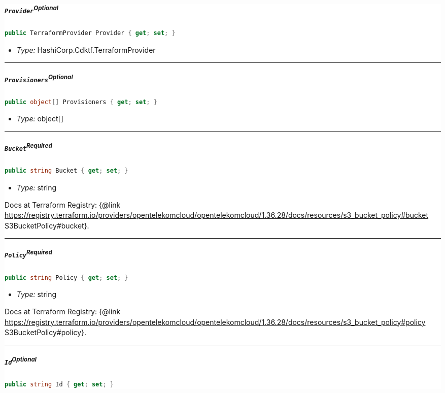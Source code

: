 ##### `Provider`<sup>Optional</sup> <a name="Provider" id="@cdktf/provider-opentelekomcloud.s3BucketPolicy.S3BucketPolicyConfig.property.provider"></a>

```csharp
public TerraformProvider Provider { get; set; }
```

- *Type:* HashiCorp.Cdktf.TerraformProvider

---

##### `Provisioners`<sup>Optional</sup> <a name="Provisioners" id="@cdktf/provider-opentelekomcloud.s3BucketPolicy.S3BucketPolicyConfig.property.provisioners"></a>

```csharp
public object[] Provisioners { get; set; }
```

- *Type:* object[]

---

##### `Bucket`<sup>Required</sup> <a name="Bucket" id="@cdktf/provider-opentelekomcloud.s3BucketPolicy.S3BucketPolicyConfig.property.bucket"></a>

```csharp
public string Bucket { get; set; }
```

- *Type:* string

Docs at Terraform Registry: {@link https://registry.terraform.io/providers/opentelekomcloud/opentelekomcloud/1.36.28/docs/resources/s3_bucket_policy#bucket S3BucketPolicy#bucket}.

---

##### `Policy`<sup>Required</sup> <a name="Policy" id="@cdktf/provider-opentelekomcloud.s3BucketPolicy.S3BucketPolicyConfig.property.policy"></a>

```csharp
public string Policy { get; set; }
```

- *Type:* string

Docs at Terraform Registry: {@link https://registry.terraform.io/providers/opentelekomcloud/opentelekomcloud/1.36.28/docs/resources/s3_bucket_policy#policy S3BucketPolicy#policy}.

---

##### `Id`<sup>Optional</sup> <a name="Id" id="@cdktf/provider-opentelekomcloud.s3BucketPolicy.S3BucketPolicyConfig.property.id"></a>

```csharp
public string Id { get; set; }
```
